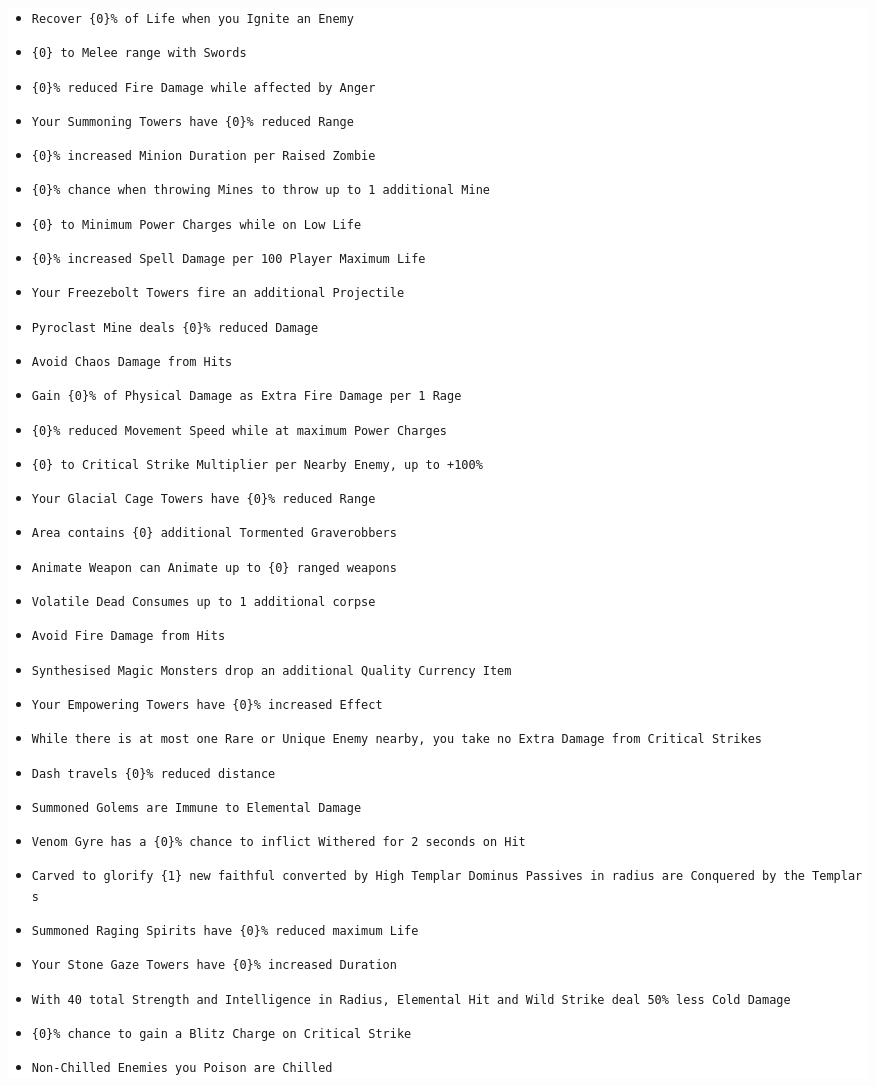  - ` Recover {0}% of Life when you Ignite an Enemy ` 

 - ` {0} to Melee range with Swords ` 

 - ` {0}% reduced Fire Damage while affected by Anger ` 

 - ` Your Summoning Towers have {0}% reduced Range ` 

 - ` {0}% increased Minion Duration per Raised Zombie ` 

 - ` {0}% chance when throwing Mines to throw up to 1 additional Mine ` 

 - ` {0} to Minimum Power Charges while on Low Life ` 

 - ` {0}% increased Spell Damage per 100 Player Maximum Life ` 

 - ` Your Freezebolt Towers fire an additional Projectile ` 

 - ` Pyroclast Mine deals {0}% reduced Damage ` 

 - ` Avoid Chaos Damage from Hits ` 

 - ` Gain {0}% of Physical Damage as Extra Fire Damage per 1 Rage ` 

 - ` {0}% reduced Movement Speed while at maximum Power Charges ` 

 - ` {0} to Critical Strike Multiplier per Nearby Enemy, up to +100% ` 

 - ` Your Glacial Cage Towers have {0}% reduced Range ` 

 - ` Area contains {0} additional Tormented Graverobbers ` 

 - ` Animate Weapon can Animate up to {0} ranged weapons ` 

 - ` Volatile Dead Consumes up to 1 additional corpse ` 

 - ` Avoid Fire Damage from Hits ` 

 - ` Synthesised Magic Monsters drop an additional Quality Currency Item ` 

 - ` Your Empowering Towers have {0}% increased Effect ` 

 - ` While there is at most one Rare or Unique Enemy nearby, you take no Extra Damage from Critical Strikes ` 

 - ` Dash travels {0}% reduced distance ` 

 - ` Summoned Golems are Immune to Elemental Damage ` 

 - ` Venom Gyre has a {0}% chance to inflict Withered for 2 seconds on Hit ` 

 - ` Carved to glorify {1} new faithful converted by High Templar Dominus
Passives in radius are Conquered by the Templars ` 

 - ` Summoned Raging Spirits have {0}% reduced maximum Life ` 

 - ` Your Stone Gaze Towers have {0}% increased Duration ` 

 - ` With 40 total Strength and Intelligence in Radius, Elemental Hit and Wild Strike deal 50% less Cold Damage ` 

 - ` {0}% chance to gain a Blitz Charge on Critical Strike ` 

 - ` Non-Chilled Enemies you Poison are Chilled ` 
